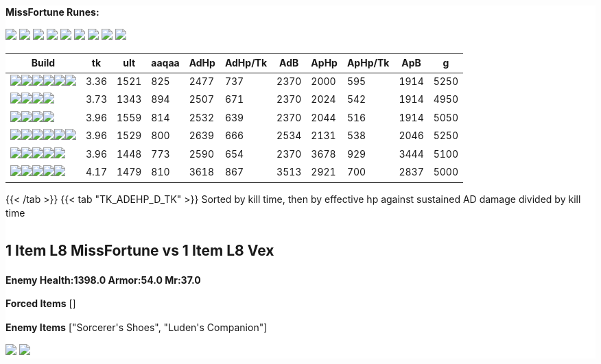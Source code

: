 

**MissFortune Runes:**


![](/Styles/Precision/PressTheAttack/PressTheAttack.png)
![](/Styles/Precision/Triumph.png)
![](/Styles/Precision/LegendAlacrity/LegendAlacrity.png)
![](/Styles/Precision/CutDown/CutDown.png)
![](/Styles/Sorcery/ManaflowBand/ManaflowBand.png)
![](/Styles/Sorcery/GatheringStorm/GatheringStorm.png)
![](/StatMods/StatModsAdaptiveForceIcon.png)
![](/StatMods/StatModsAdaptiveForceIcon.png)
![](/StatMods/StatModsHealthScalingIcon.png)





 Build |tk|ult|aaqaa|AdHp|AdHp/Tk|AdB|ApHp|ApHp/Tk|ApB|g
-|-|-|-|-|-|-|-|-|-|-
![](/item/3032.png)![](/item/1001.png)![](/item/1053.png)![](/item/1055.png)![](/item/1036.png)![](/item/1036.png)|3.36|1521|825|2477|737|2370|2000|595|1914|5250
![](/item/3153.png)![](/item/1001.png)![](/item/1055.png)![](/item/3134.png)|3.73|1343|894|2507|671|2370|2024|542|1914|4950
![](/item/3074.png)![](/item/1001.png)![](/item/1055.png)![](/item/3134.png)|3.96|1559|814|2532|639|2370|2044|516|1914|5050
![](/item/6692.png)![](/item/1001.png)![](/item/1053.png)![](/item/1055.png)![](/item/1036.png)![](/item/1036.png)|3.96|1529|800|2639|666|2534|2131|538|2046|5250
![](/item/3156.png)![](/item/1001.png)![](/item/1053.png)![](/item/1055.png)![](/item/1036.png)|3.96|1448|773|2590|654|2370|3678|929|3444|5100
![](/item/6673.png)![](/item/1001.png)![](/item/1053.png)![](/item/1055.png)![](/item/1036.png)|4.17|1479|810|3618|867|3513|2921|700|2837|5000
{{< /tab >}}
{{< tab "TK_ADEHP_D_TK" >}}
Sorted by kill time, then by effective hp against sustained AD damage divided by kill time
## 1 Item L8 MissFortune vs 1 Item L8 Vex

**Enemy Health:1398.0 Armor:54.0 Mr:37.0**


**Forced Items** []








**Enemy Items** ["Sorcerer's Shoes", "Luden's Companion"]





![](/item/3020.png)
![](/item/6655.png)
